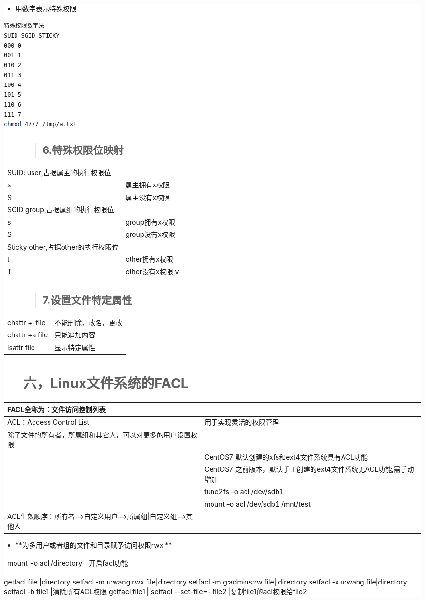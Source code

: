 - 用数字表示特殊权限
```bash
特殊权限数字法 
SUID SGID STICKY 
000 0 
001 1 
010 2 
011 3 
100 4 
101 5 
110 6 
111 7 
chmod 4777 /tmp/a.txt
```
 
>> ## 6.特殊权限位映射 
|||
|:---|---|
SUID: user,占据属主的执行权限位 ||
s|属主拥有x权限 
S|属主没有x权限 
SGID group,占据属组的执行权限位 ||
s| group拥有x权限 
S |group没有x权限  
Sticky other,占据other的执行权限位|| 
t|other拥有x权限 
T|other没有x权限 v

>> ## 7.设置文件特定属性 
|||
|---|---|
chattr +i file|不能删除，改名，更改 
chattr +a file|只能追加内容 
lsattr file |显示特定属性 

> # 六，Linux文件系统的FACL
|FACL全称为：文件访问控制列表 ||
|:---|:---|
ACL：Access Control List|用于实现灵活的权限管理 
除了文件的所有者，所属组和其它人，可以对更多的用户设置权限 ||
||CentOS7 默认创建的xfs和ext4文件系统具有ACL功能 
||CentOS7 之前版本，默认手工创建的ext4文件系统无ACL功能,需手动增加 
||tune2fs –o acl /dev/sdb1 
||mount –o acl /dev/sdb1  /mnt/test |
ACL生效顺序：所有者-->自定义用户-->所属组\|自定义组-->其他人 ||


- **为多用户或者组的文件和目录赋予访问权限rwx **

|||
|:---|:---|
mount -o acl /directory | 开启facl功能
getfacl  file \|directory 
setfacl  -m  u:wang:rwx file\|directory 
setfacl  -m  g:admins:rw file\| directory 
setfacl  -x  u:wang  file\|directory 
setfacl -b  file1   |清除所有ACL权限 
getfacl  file1 \| setfacl --set-file=- file2  |复制file1的acl权限给file2 
